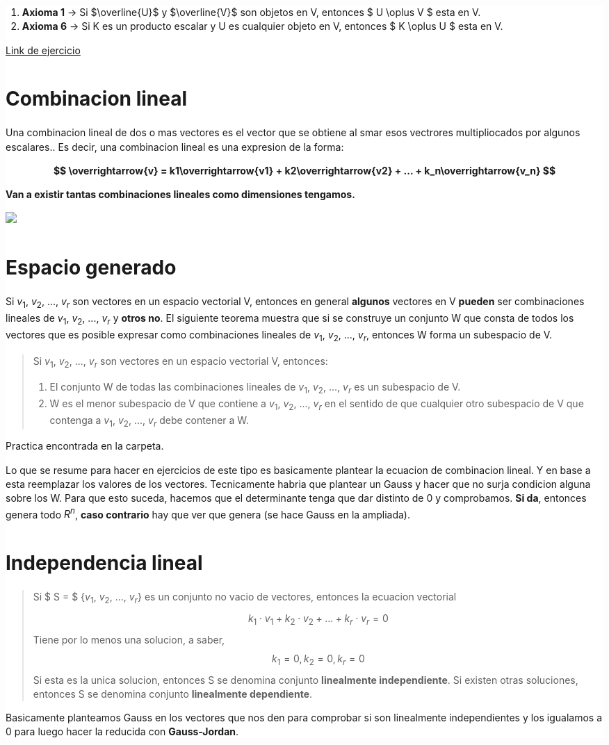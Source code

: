 1) **Axioma 1** $\rightarrow$ Si $\overline{U}$ y $\overline{V}$ son objetos en V, entonces $ U \oplus V $ esta en V.
6) **Axioma 6** $\rightarrow$ Si K es un producto escalar y U es cualquier objeto en V, entonces $ K \oplus U $ esta en V.

[Link de ejercicio](https://www.youtube.com/watch?v=J1e7LnxkqPw&ab_channel=unicoos)

# Combinacion lineal

Una combinacion lineal de dos o mas vectores es el vector que se obtiene al smar esos vectrores multipliocados por algunos escalares.. Es decir, una combinacion lineal es una expresion de la forma:

**$$ \overrightarrow{v} = k1\overrightarrow{v1} + k2\overrightarrow{v2} + ... + k_n\overrightarrow{v_n} $$**

**Van a existir tantas combinaciones lineales como dimensiones tengamos.**

![](https://i.imgur.com/naqBH7S.png)

# Espacio generado

Si $v_1$, $v_2$, $...$, $v_r$ son vectores en un espacio vectorial V, entonces en general **algunos** vectores en V **pueden** ser combinaciones lineales de $v_1$, $v_2$, ..., $v_r$ y **otros no**. El siguiente teorema muestra que si se construye un conjunto W que consta de todos los vectores que es posible expresar como combinaciones lineales de $v_1$, $v_2$, ..., $v_r$, entonces W forma un subespacio de V.

> Si $v_1$, $v_2$, $...$, $v_r$ son vectores en un espacio vectorial V, entonces:
> 1. El conjunto W de todas las combinaciones lineales de $v_1$, $v_2$, $...$, $v_r$ es un subespacio de V.
> 1. W es el menor subespacio de V que contiene a $v_1$, $v_2$, $...$, $v_r$ en el sentido de que cualquier otro subespacio de V que contenga a $v_1$, $v_2$, $...$, $v_r$ debe contener a W.

Practica encontrada en la carpeta.

Lo que se resume para hacer en ejercicios de este tipo es basicamente plantear la ecuacion de combinacion lineal. Y en base a esta reemplazar los valores de los vectores. 
Tecnicamente habria que plantear un Gauss y hacer que no surja condicion alguna sobre los W. Para que esto suceda, hacemos que el determinante tenga que dar distinto de 0 y comprobamos. **Si da**, entonces genera todo $R^n$, **caso contrario** hay que ver que genera (se hace Gauss en la ampliada).

# Independencia lineal

> Si $ S = $ {$v_1$, $v_2$, $...$, $v_r$} es un conjunto no vacio de vectores, entonces la ecuacion vectorial
> $$ k_1 \cdot v_1 + k_2 \cdot v_2 + ... + k_r \cdot v_r = 0 $$
> Tiene por lo menos una solucion, a saber, 
> $$ k_1 = 0, k_2 = 0, k_r = 0 $$
> Si esta es la unica solucion, entonces S se denomina conjunto **linealmente independiente**. Si existen otras soluciones, entonces S se denomina conjunto **linealmente dependiente**.

Basicamente planteamos Gauss en los vectores que nos den para comprobar si son linealmente independientes y los igualamos a 0 para luego hacer la reducida con **Gauss-Jordan**.

